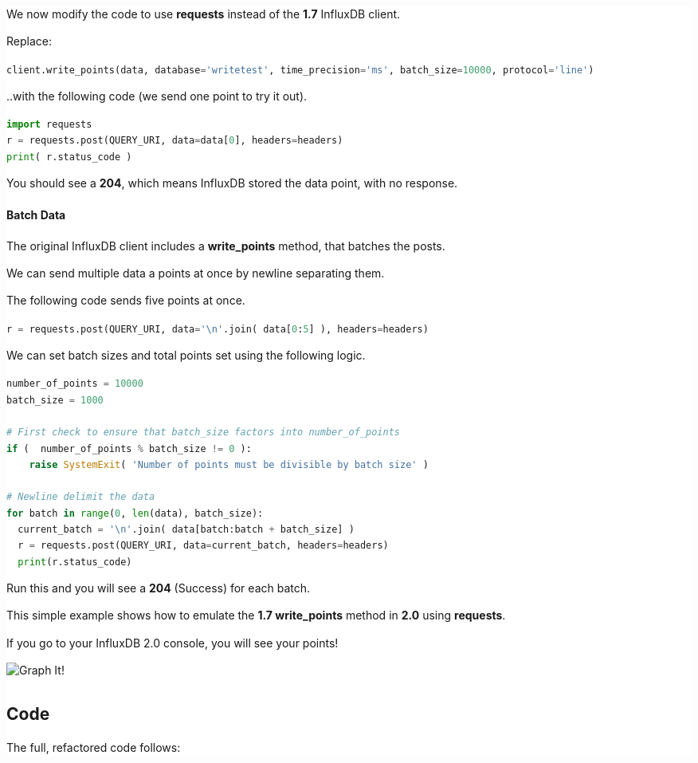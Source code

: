 We now modify the code to use **requests** instead of the **1.7** InfluxDB client.

Replace:

```python
client.write_points(data, database='writetest', time_precision='ms', batch_size=10000, protocol='line')
```

..with the following code (we send one point to try it out).

```python
import requests
r = requests.post(QUERY_URI, data=data[0], headers=headers)
print( r.status_code )
```

You should see a **204**, which means InfluxDB stored the data point, with no response.

#### Batch Data
The original InfluxDB client includes a **write_points** method, that batches the posts.

We can send multiple data a points at once by newline separating them.

The following code sends five points at once.

```python
r = requests.post(QUERY_URI, data='\n'.join( data[0:5] ), headers=headers)
```

We can set batch sizes and total points set using the following logic.

```python
number_of_points = 10000
batch_size = 1000

# First check to ensure that batch_size factors into number_of_points
if (  number_of_points % batch_size != 0 ):
    raise SystemExit( 'Number of points must be divisible by batch size' )

# Newline delimit the data
for batch in range(0, len(data), batch_size):
  current_batch = '\n'.join( data[batch:batch + batch_size] )
  r = requests.post(QUERY_URI, data=current_batch, headers=headers)
  print(r.status_code)
```

Run this and you will see a **204** (Success) for each batch.

This simple example shows how to emulate the **1.7 write_points** method in **2.0** using **requests**.

If you go to your InfluxDB 2.0 console, you will see your points!

![Graph It!]({static}/images/Refactor_Python_To_Influx_2/06_Graph.png)

## Code
The full, refactored code follows:
